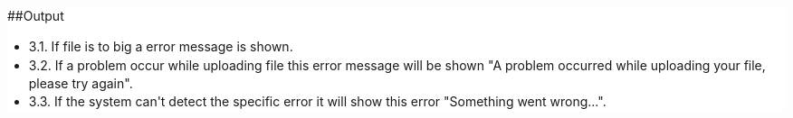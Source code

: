 ##Output
* 3.1. If file is to big a error message is shown.
* 3.2. If a problem occur while uploading file this error message will be shown "A problem occurred while uploading your file, please try again".
* 3.3. If the system can't detect the specific error it will show this error "Something went wrong...".
